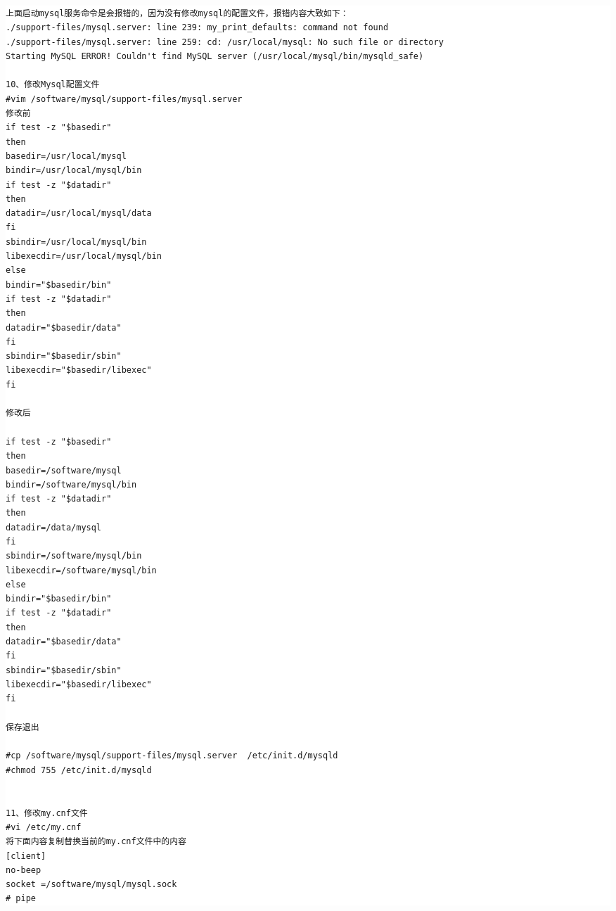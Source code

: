 ```properties
上面启动mysql服务命令是会报错的，因为没有修改mysql的配置文件，报错内容大致如下：
./support-files/mysql.server: line 239: my_print_defaults: command not found
./support-files/mysql.server: line 259: cd: /usr/local/mysql: No such file or directory
Starting MySQL ERROR! Couldn't find MySQL server (/usr/local/mysql/bin/mysqld_safe)

10、修改Mysql配置文件
#vim /software/mysql/support-files/mysql.server
修改前
if test -z "$basedir"
then
basedir=/usr/local/mysql
bindir=/usr/local/mysql/bin
if test -z "$datadir"
then
datadir=/usr/local/mysql/data
fi
sbindir=/usr/local/mysql/bin
libexecdir=/usr/local/mysql/bin
else
bindir="$basedir/bin"
if test -z "$datadir"
then
datadir="$basedir/data"
fi
sbindir="$basedir/sbin"
libexecdir="$basedir/libexec"
fi

修改后

if test -z "$basedir"
then
basedir=/software/mysql
bindir=/software/mysql/bin
if test -z "$datadir"
then
datadir=/data/mysql
fi
sbindir=/software/mysql/bin
libexecdir=/software/mysql/bin
else
bindir="$basedir/bin"
if test -z "$datadir"
then
datadir="$basedir/data"
fi
sbindir="$basedir/sbin"
libexecdir="$basedir/libexec"
fi

保存退出

#cp /software/mysql/support-files/mysql.server  /etc/init.d/mysqld
#chmod 755 /etc/init.d/mysqld


11、修改my.cnf文件
#vi /etc/my.cnf
将下面内容复制替换当前的my.cnf文件中的内容
[client]
no-beep
socket =/software/mysql/mysql.sock
# pipe
```